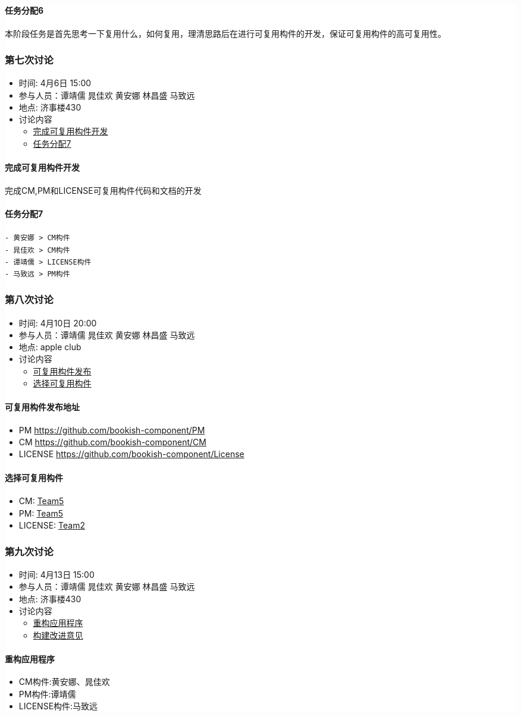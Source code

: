 #### 任务分配6
本阶段任务是首先思考一下复用什么，如何复用，理清思路后在进行可复用构件的开发，保证可复用构件的高可复用性。

### 第七次讨论
- 时间: 4月6日 15:00
- 参与人员：谭靖儒 晁佳欢 黄安娜 林昌盛 马致远
- 地点: 济事楼430
- 讨论内容
	- [完成可复用构件开发](#完成可复用构件开发)
	- [任务分配7](#任务分配7)

#### 完成可复用构件开发

完成CM,PM和LICENSE可复用构件代码和文档的开发

#### 任务分配7
	- 黄安娜 > CM构件
	- 晁佳欢 > CM构件
	- 谭靖儒 > LICENSE构件
	- 马致远 > PM构件

### 第八次讨论
- 时间: 4月10日 20:00
- 参与人员：谭靖儒 晁佳欢 黄安娜 林昌盛 马致远
- 地点: apple club
- 讨论内容
	- [可复用构件发布](#可复用构件发布地址)
	- [选择可复用构件](#选择可复用构件)

#### 可复用构件发布地址
- PM <https://github.com/bookish-component/PM>
- CM <https://github.com/bookish-component/CM>
- LICENSE <https://github.com/bookish-component/License>

#### 选择可复用构件

- CM: [Team5](https://github.com/SummerWish/Tahiti)
- PM: [Team5](https://github.com/SummerWish/Tahiti)
- LICENSE: [Team2](https://github.com/Gavin96/SoftwareReuse)

### 第九次讨论
- 时间: 4月13日 15:00
- 参与人员：谭靖儒 晁佳欢 黄安娜 林昌盛 马致远
- 地点: 济事楼430
- 讨论内容
	- [重构应用程序](#重构应用程序)
	- [构建改进意见](#构件改进意见)

#### 重构应用程序
- CM构件:黄安娜、晁佳欢
- PM构件:谭靖儒
- LICENSE构件:马致远

